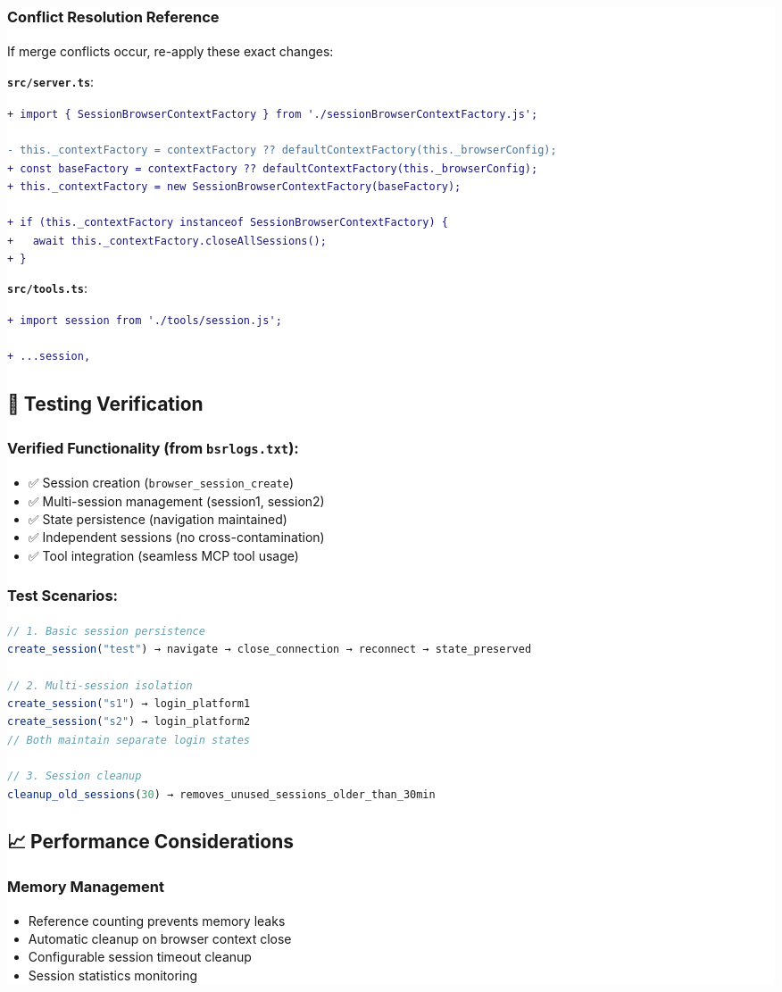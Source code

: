 ### **Conflict Resolution Reference**
If merge conflicts occur, re-apply these exact changes:

**`src/server.ts`**:
```diff
+ import { SessionBrowserContextFactory } from './sessionBrowserContextFactory.js';

- this._contextFactory = contextFactory ?? defaultContextFactory(this._browserConfig);
+ const baseFactory = contextFactory ?? defaultContextFactory(this._browserConfig);
+ this._contextFactory = new SessionBrowserContextFactory(baseFactory);

+ if (this._contextFactory instanceof SessionBrowserContextFactory) {
+   await this._contextFactory.closeAllSessions();
+ }
```

**`src/tools.ts`**:
```diff
+ import session from './tools/session.js';

+ ...session,
```

## 🧪 **Testing Verification**

### **Verified Functionality** (from `bsrlogs.txt`):
- ✅ Session creation (`browser_session_create`)
- ✅ Multi-session management (session1, session2)
- ✅ State persistence (navigation maintained)
- ✅ Independent sessions (no cross-contamination)
- ✅ Tool integration (seamless MCP tool usage)

### **Test Scenarios**:
```typescript
// 1. Basic session persistence
create_session("test") → navigate → close_connection → reconnect → state_preserved

// 2. Multi-session isolation  
create_session("s1") → login_platform1
create_session("s2") → login_platform2  
// Both maintain separate login states

// 3. Session cleanup
cleanup_old_sessions(30) → removes_unused_sessions_older_than_30min
```

## 📈 **Performance Considerations**

### **Memory Management**
- Reference counting prevents memory leaks
- Automatic cleanup on browser context close
- Configurable session timeout cleanup
- Session statistics monitoring
